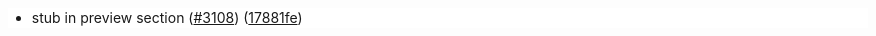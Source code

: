 * stub in preview section ([#3108](https://github.com/Microsoft/fast/issues/3108)) ([17881fe](https://github.com/Microsoft/fast/commit/17881fe7b2227c2eca3cb3ff1cb5314c57fbf513))
